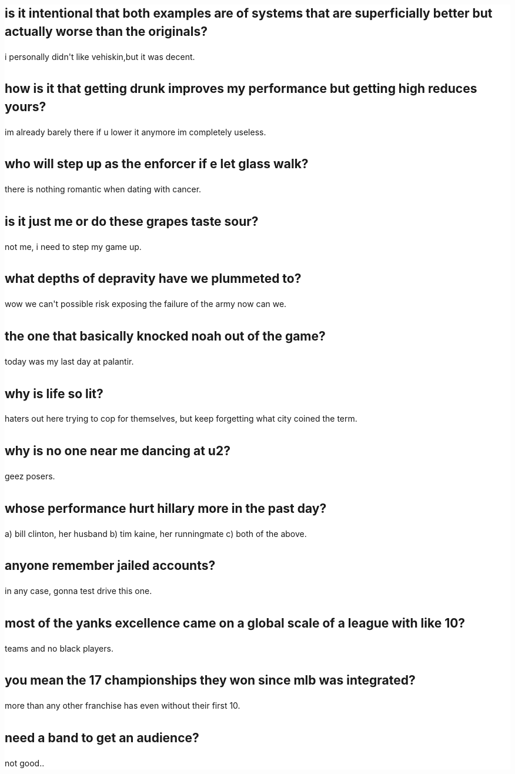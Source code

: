 ## is it intentional that both examples are of systems that are superficially better but actually worse than the originals?
i personally didn't like vehiskin,but it was decent.

## how is it that getting drunk improves my performance but getting high reduces yours?
im already barely there if u lower it anymore im completely useless.

## who will step up as the enforcer if e let glass walk?
there is nothing romantic when dating with cancer.

## is it just me or do these grapes taste sour?
not me, i need to step my game up.

## what depths of depravity have we plummeted to?
wow we can't possible risk exposing the failure of the army now can we.

## the one that basically knocked noah out of the game?
today was my last day at palantir.

## why is life so lit?
haters out here trying to cop for themselves, but keep forgetting what city coined the term.

## why is no one near me dancing at u2?
geez posers.

## whose performance hurt hillary more in the past day?
a) bill clinton, her husband b) tim kaine, her runningmate c) both of the above.

## anyone remember jailed accounts?
in any case, gonna test drive this one.

## most of the yanks excellence came on a global scale of a league with like 10?
teams and no black players.

## you mean the 17 championships they won since mlb was integrated?
more than any other franchise has even without their first 10.

## need a band to get an audience?
not good..
